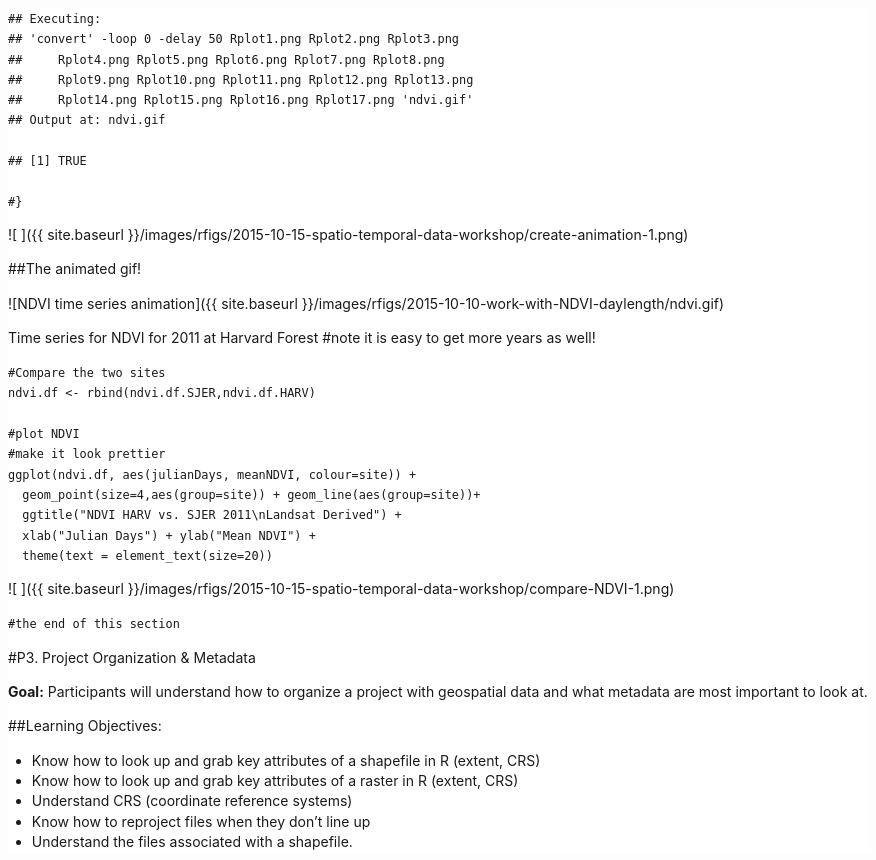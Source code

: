     ## Executing: 
    ## 'convert' -loop 0 -delay 50 Rplot1.png Rplot2.png Rplot3.png
    ##     Rplot4.png Rplot5.png Rplot6.png Rplot7.png Rplot8.png
    ##     Rplot9.png Rplot10.png Rplot11.png Rplot12.png Rplot13.png
    ##     Rplot14.png Rplot15.png Rplot16.png Rplot17.png 'ndvi.gif'
    ## Output at: ndvi.gif

    ## [1] TRUE

    #}

![ ]({{ site.baseurl }}/images/rfigs/2015-10-15-spatio-temporal-data-workshop/create-animation-1.png) 

##The animated gif!

![NDVI time series animation]({{ site.baseurl }}/images/rfigs/2015-10-10-work-with-NDVI-daylength/ndvi.gif)

Time series for NDVI for 2011 at Harvard Forest
#note it is easy to get more years as well! 


    #Compare the two sites
    ndvi.df <- rbind(ndvi.df.SJER,ndvi.df.HARV)  
      
    #plot NDVI
    #make it look prettier
    ggplot(ndvi.df, aes(julianDays, meanNDVI, colour=site)) +
      geom_point(size=4,aes(group=site)) + geom_line(aes(group=site))+
      ggtitle("NDVI HARV vs. SJER 2011\nLandsat Derived") +
      xlab("Julian Days") + ylab("Mean NDVI") +
      theme(text = element_text(size=20))

![ ]({{ site.baseurl }}/images/rfigs/2015-10-15-spatio-temporal-data-workshop/compare-NDVI-1.png) 

    #the end of this section  


#P3. Project Organization & Metadata

**Goal:** Participants will understand how to organize a project with geospatial data and what metadata are most important to look at.

##Learning Objectives:

* Know how to look up and grab key attributes of a shapefile in R (extent, CRS)
* Know how to look up and grab key attributes of a raster in R (extent, CRS)
* Understand CRS (coordinate reference systems)
* Know how to reproject files when they don’t line up
* Understand the files associated with a shapefile.
